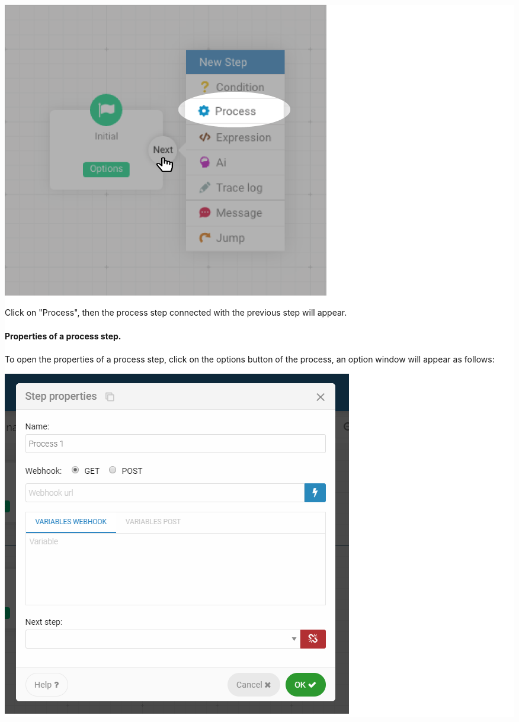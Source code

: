 ![Process](../.gitbook/assets/process_wab.png)

Click on "Process", then the process step connected with the previous step will appear.

#### Properties of a process step.

To open the properties of a process step, click on the options button of the process, an option window will appear as follows: 

![option\_process](../.gitbook/assets/options_process.PNG)
